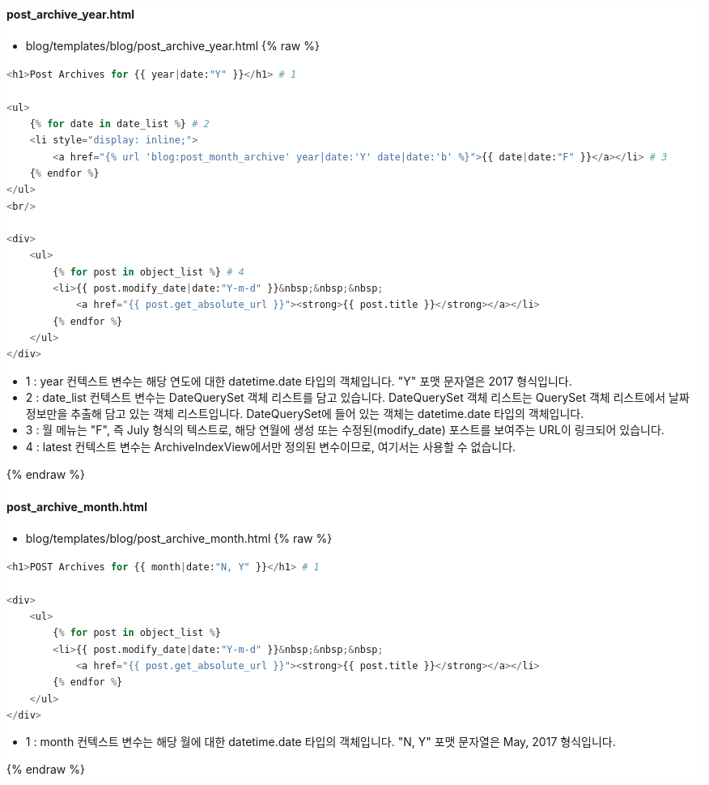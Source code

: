 #### post_archive_year.html

- blog/templates/blog/post_archive_year.html
{% raw %}
```python
<h1>Post Archives for {{ year|date:"Y" }}</h1> # 1

<ul>
    {% for date in date_list %} # 2
    <li style="display: inline;">
        <a href="{% url 'blog:post_month_archive' year|date:'Y' date|date:'b' %}">{{ date|date:"F" }}</a></li> # 3
    {% endfor %}
</ul>
<br/>

<div>
    <ul>
        {% for post in object_list %} # 4
        <li>{{ post.modify_date|date:"Y-m-d" }}&nbsp;&nbsp;&nbsp;
            <a href="{{ post.get_absolute_url }}"><strong>{{ post.title }}</strong></a></li>
        {% endfor %}
    </ul>
</div>
```

- 1 :  year 컨텍스트 변수는 해당 연도에 대한 datetime.date 타입의 객체입니다. "Y" 포맷 문자열은 2017 형식입니다.
- 2 : date_list 컨텍스트 변수는 DateQuerySet 객체 리스트를 담고 있습니다. DateQuerySet 객체 리스트는 QuerySet 객체 리스트에서 날짜 정보만을 추출해 담고 있는 객체 리스트입니다. DateQuerySet에 들어 있는 객체는 datetime.date 타입의 객체입니다.
- 3 : 월 메뉴는 "F", 즉 July 형식의 텍스트로, 해당 연월에 생성 또는 수정된(modify_date) 포스트를 보여주는 URL이 링크되어 있습니다.
- 4 : latest 컨텍스트 변수는 ArchiveIndexView에서만 정의된 변수이므로, 여기서는 사용할 수 없습니다.

{% endraw %}

#### post_archive_month.html

- blog/templates/blog/post_archive_month.html
{% raw %}
```python
<h1>POST Archives for {{ month|date:"N, Y" }}</h1> # 1

<div>
    <ul>
        {% for post in object_list %}
        <li>{{ post.modify_date|date:"Y-m-d" }}&nbsp;&nbsp;&nbsp;
            <a href="{{ post.get_absolute_url }}"><strong>{{ post.title }}</strong></a></li>
        {% endfor %}
    </ul>
</div>
```

- 1 : month 컨텍스트 변수는 해당 월에 대한 datetime.date 타입의 객체입니다. "N, Y" 포맷 문자열은 May, 2017 형식입니다.

{% endraw %}
